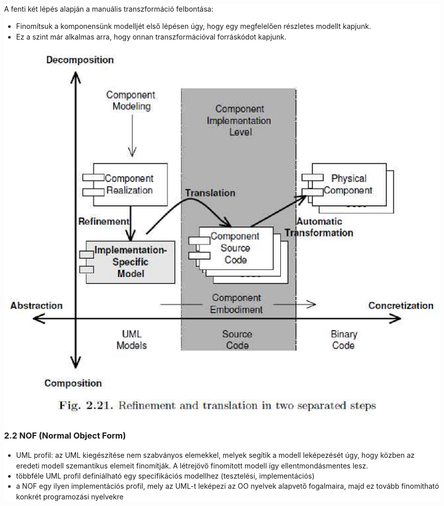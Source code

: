 A fenti két lépés alapján a manuális transzformáció felbontása:

- Finomítsuk a komponensünk modelljét első lépésen úgy, hogy egy megfelelően részletes modellt kapjunk.
- Ez a szint már alkalmas arra, hogy onnan transzformációval forráskódot kapjunk.

![Finomítás és fordítás](img/compile.png)

### 2.2 NOF (Normal Object Form)
- UML profil: az UML kiegészítése nem szabványos elemekkel, melyek segítik a modell leképezését úgy, hogy közben az
eredeti modell szemantikus elemeit finomítják. A létrejövő finomított modell így ellentmondásmentes lesz.
- többféle UML profil definiálható egy specifikációs modellhez (tesztelési, implementációs)
- a NOF egy ilyen implementációs profil, mely az UML-t leképezi az OO nyelvek alapvető fogalmaira, majd ez tovább
finomítható konkrét programozási nyelvekre
